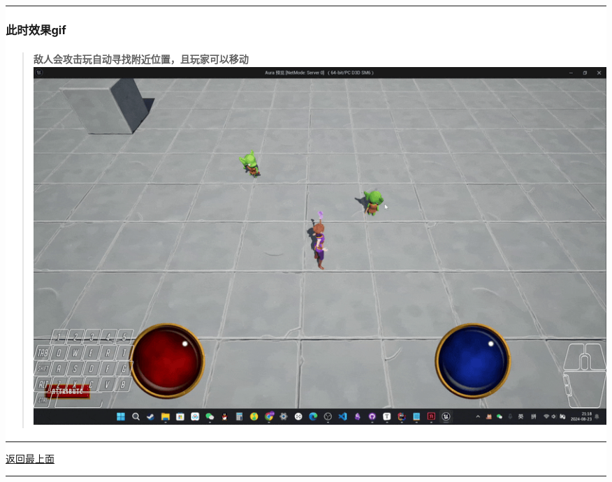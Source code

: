 ------

### 此时效果gif

> #### 敌人会攻击玩自动寻找附近位置，且玩家可以移动![](https://github.com/liyunlong618/LiYunLongKnowledgeLibrary/blob/main/UECPP/Models/GAS/GAS_2_Aura/DetailContent/Image/GAS_081/17.gif?raw=true)


___________________________________________________________________________________________

[返回最上面](#Go主菜单)

___________________________________________________________________________________________
